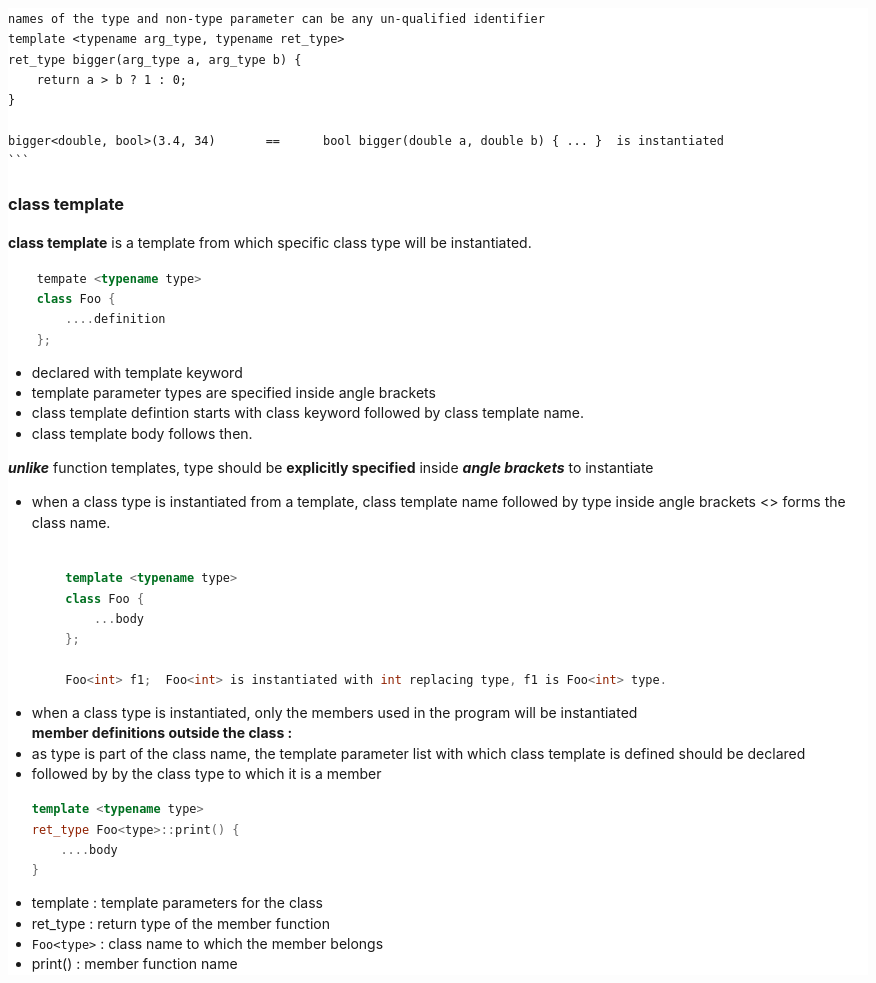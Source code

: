     names of the type and non-type parameter can be any un-qualified identifier       
    template <typename arg_type, typename ret_type>       
    ret_type bigger(arg_type a, arg_type b) {      
        return a > b ? 1 : 0;     
    }        

    bigger<double, bool>(3.4, 34)       ==      bool bigger(double a, double b) { ... }  is instantiated   
    ```
 
### class template 
**class template** is a template from which specific class type will be instantiated.     
```c++
    tempate <typename type>       
    class Foo {     
        ....definition     
    };   
```   

- declared with template keyword
- template parameter types are specified inside angle brackets
- class template defintion starts with class keyword followed by class template name.
- class template body follows then.

***unlike*** function templates, type should be **explicitly specified** inside ***angle brackets*** to instantiate
- when a class type is instantiated from a template, class template name followed by type inside angle brackets <> forms the class name.
```c++
     
        template <typename type> 
        class Foo {
            ...body
        };

        Foo<int> f1;  Foo<int> is instantiated with int replacing type, f1 is Foo<int> type.  
```
- when a class type is instantiated, only the members used in the program will be instantiated     
**member definitions outside the class :**
- as type is part of the class name, the template parameter list with which class template is defined should be declared 
- followed by by the class type to which it is a member
    ```c++
    template <typename type> 
    ret_type Foo<type>::print() {
        ....body
    }
    ```
- template <typename type> : template parameters for the class 
- ret_type : return type of the member function
- `Foo<type>` : class name to which the member belongs
- print()  :  member function name
